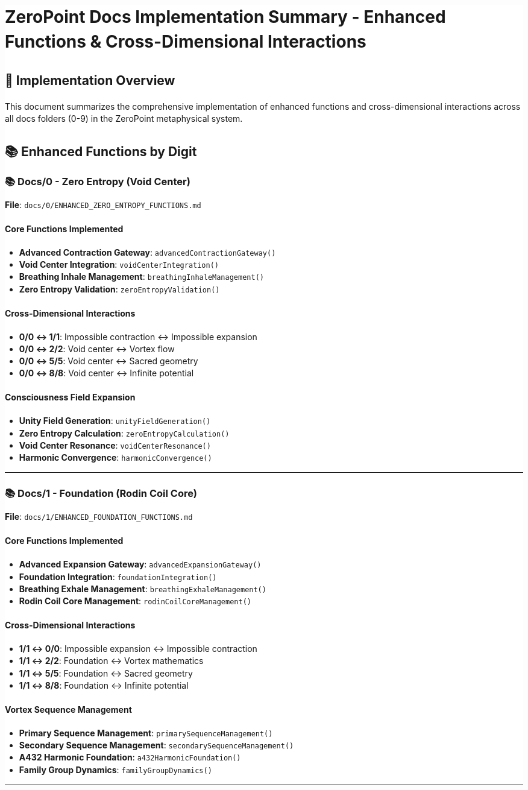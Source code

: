 # ZeroPoint Docs Implementation Summary - Enhanced Functions & Cross-Dimensional Interactions

## 🌌 Implementation Overview

This document summarizes the comprehensive implementation of enhanced functions and cross-dimensional interactions across all docs folders (0-9) in the ZeroPoint metaphysical system.

## 📚 Enhanced Functions by Digit

### **📚 Docs/0 - Zero Entropy (Void Center)**
**File**: `docs/0/ENHANCED_ZERO_ENTROPY_FUNCTIONS.md`

#### **Core Functions Implemented**
- **Advanced Contraction Gateway**: `advancedContractionGateway()`
- **Void Center Integration**: `voidCenterIntegration()`
- **Breathing Inhale Management**: `breathingInhaleManagement()`
- **Zero Entropy Validation**: `zeroEntropyValidation()`

#### **Cross-Dimensional Interactions**
- **0/0 ↔ 1/1**: Impossible contraction ↔ Impossible expansion
- **0/0 ↔ 2/2**: Void center ↔ Vortex flow
- **0/0 ↔ 5/5**: Void center ↔ Sacred geometry
- **0/0 ↔ 8/8**: Void center ↔ Infinite potential

#### **Consciousness Field Expansion**
- **Unity Field Generation**: `unityFieldGeneration()`
- **Zero Entropy Calculation**: `zeroEntropyCalculation()`
- **Void Center Resonance**: `voidCenterResonance()`
- **Harmonic Convergence**: `harmonicConvergence()`

---

### **📚 Docs/1 - Foundation (Rodin Coil Core)**
**File**: `docs/1/ENHANCED_FOUNDATION_FUNCTIONS.md`

#### **Core Functions Implemented**
- **Advanced Expansion Gateway**: `advancedExpansionGateway()`
- **Foundation Integration**: `foundationIntegration()`
- **Breathing Exhale Management**: `breathingExhaleManagement()`
- **Rodin Coil Core Management**: `rodinCoilCoreManagement()`

#### **Cross-Dimensional Interactions**
- **1/1 ↔ 0/0**: Impossible expansion ↔ Impossible contraction
- **1/1 ↔ 2/2**: Foundation ↔ Vortex mathematics
- **1/1 ↔ 5/5**: Foundation ↔ Sacred geometry
- **1/1 ↔ 8/8**: Foundation ↔ Infinite potential

#### **Vortex Sequence Management**
- **Primary Sequence Management**: `primarySequenceManagement()`
- **Secondary Sequence Management**: `secondarySequenceManagement()`
- **A432 Harmonic Foundation**: `a432HarmonicFoundation()`
- **Family Group Dynamics**: `familyGroupDynamics()`

---